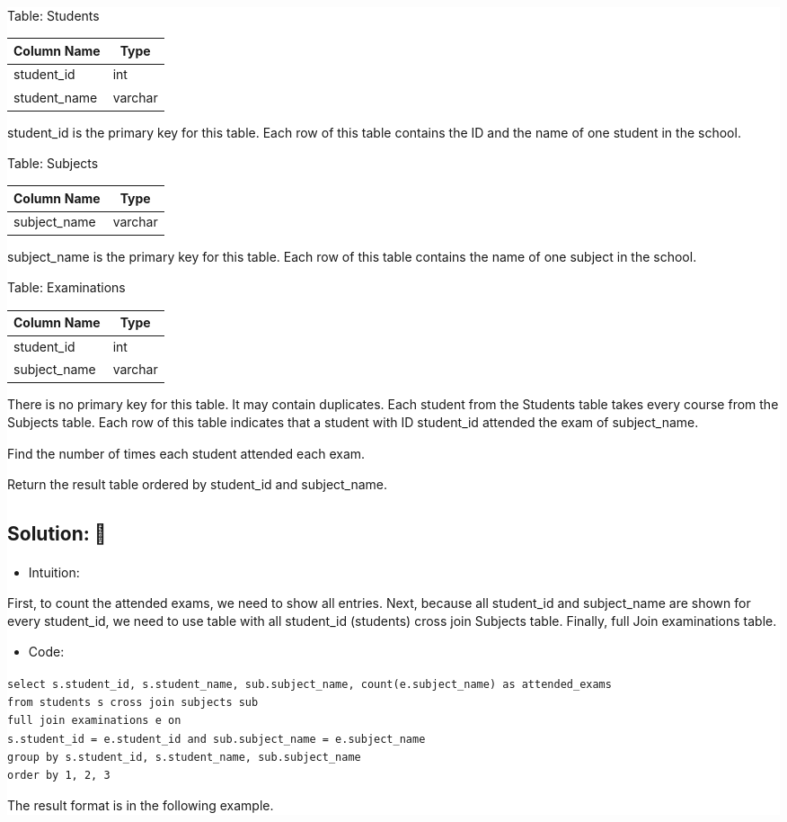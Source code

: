 Table: Students 

| Column Name   | Type    |
|---------------|---------|
| student_id    | int     |
| student_name  | varchar |

student_id is the primary key for this table.
Each row of this table contains the ID and the name of one student in the school.
 
Table: Subjects 

| Column Name  | Type    |
|--------------|---------|
| subject_name | varchar |

subject_name is the primary key for this table.
Each row of this table contains the name of one subject in the school.
 
Table: Examinations 

| Column Name  | Type    |
|--------------|---------|
| student_id   | int     |
| subject_name | varchar |

There is no primary key for this table. It may contain duplicates.
Each student from the Students table takes every course from the Subjects table.
Each row of this table indicates that a student with ID student_id attended the exam of subject_name.

Find the number of times each student attended each exam.

Return the result table ordered by student_id and subject_name.

## Solution: 📑

- Intuition:
  
First, to count the attended exams, we need to show all entries. Next, because all student_id and subject_name are shown for every student_id, we need to use table with all student_id (students) cross join Subjects table. Finally, full Join examinations table.

- Code:
```
select s.student_id, s.student_name, sub.subject_name, count(e.subject_name) as attended_exams
from students s cross join subjects sub
full join examinations e on
s.student_id = e.student_id and sub.subject_name = e.subject_name
group by s.student_id, s.student_name, sub.subject_name
order by 1, 2, 3
```

The result format is in the following example.
